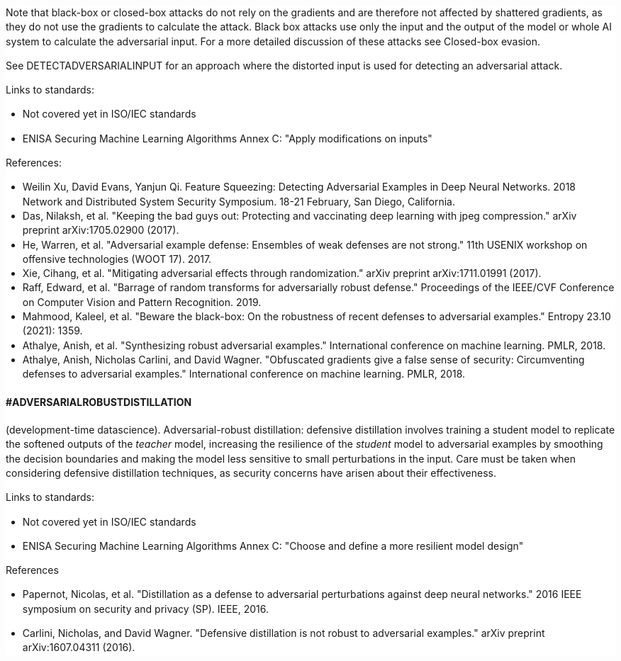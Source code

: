 Note that black-box or closed-box attacks do not rely on the gradients and are therefore not affected by shattered gradients, as they do not use the gradients to calculate the attack. Black box attacks use only the input and the output of the model or whole AI system to calculate the adversarial input. For a more detailed discussion of these attacks see Closed-box evasion. 
  
See DETECTADVERSARIALINPUT for an approach where the distorted input is used for detecting an adversarial attack.

Links to standards:

  - Not covered yet in ISO/IEC standards

  - ENISA Securing Machine Learning Algorithms Annex C: "Apply modifications on inputs"

References:
  - Weilin Xu, David Evans, Yanjun Qi. Feature Squeezing: Detecting Adversarial Examples in Deep Neural Networks. 2018 Network and Distributed System Security Symposium. 18-21 February, San Diego, California.
  - Das, Nilaksh, et al. "Keeping the bad guys out: Protecting and vaccinating deep learning with jpeg compression." arXiv preprint arXiv:1705.02900 (2017).
  - He, Warren, et al. "Adversarial example defense: Ensembles of weak defenses are not strong." 11th USENIX workshop on offensive technologies (WOOT 17). 2017.
  - Xie, Cihang, et al. "Mitigating adversarial effects through randomization." arXiv preprint arXiv:1711.01991 (2017).
  - Raff, Edward, et al. "Barrage of random transforms for adversarially robust defense." Proceedings of the IEEE/CVF Conference on Computer Vision and Pattern Recognition. 2019.
  - Mahmood, Kaleel, et al. "Beware the black-box: On the robustness of recent defenses to adversarial examples." Entropy 23.10 (2021): 1359.
  - Athalye, Anish, et al. "Synthesizing robust adversarial examples." International conference on machine learning. PMLR, 2018.
  - Athalye, Anish, Nicholas Carlini, and David Wagner. "Obfuscated gradients give a false sense of security: Circumventing defenses to adversarial examples." International conference on machine learning. PMLR, 2018.

  
#### #ADVERSARIALROBUSTDISTILLATION
(development-time datascience). Adversarial-robust distillation: defensive distillation involves training a student model to replicate the softened outputs of the *teacher* model, increasing the resilience of the *student* model to adversarial examples by smoothing the decision boundaries and making the model less sensitive to small perturbations in the input. Care must be taken when considering defensive distillation techniques, as security concerns have arisen about their effectiveness.

Links to standards:

  - Not covered yet in ISO/IEC standards

  - ENISA Securing Machine Learning Algorithms Annex C: "Choose and define a more resilient model design"
 
 References

  - Papernot, Nicolas, et al. "Distillation as a defense to adversarial
perturbations against deep neural networks." 2016 IEEE symposium on
security and privacy (SP). IEEE, 2016.

  - Carlini, Nicholas, and David Wagner. "Defensive distillation is not
robust to adversarial examples." arXiv preprint arXiv:1607.04311 (2016).

